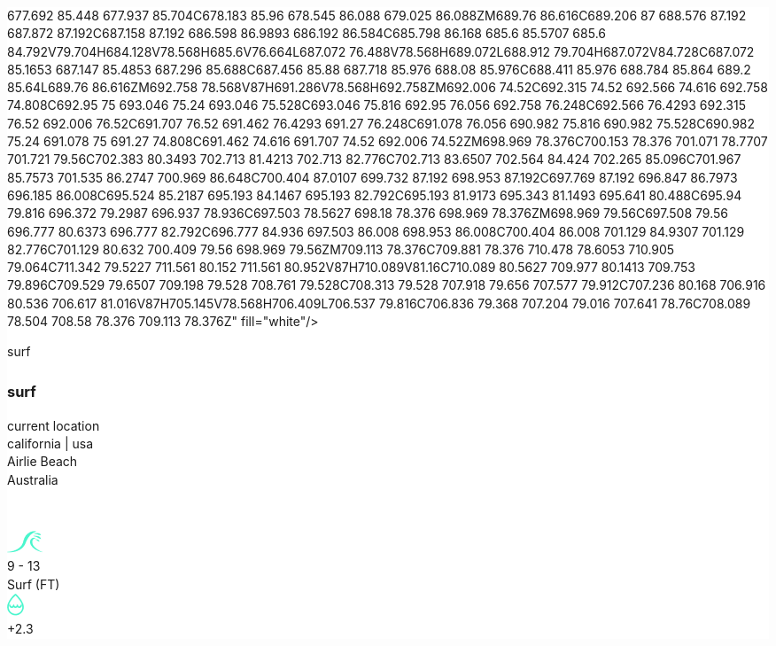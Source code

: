 677.692 85.448 677.937 85.704C678.183 85.96 678.545 86.088 679.025 86.088ZM689.76 86.616C689.206 87 688.576 87.192 687.872 87.192C687.158 87.192 686.598 86.9893 686.192 86.584C685.798 86.168 685.6 85.5707 685.6 84.792V79.704H684.128V78.568H685.6V76.664L687.072 76.488V78.568H689.072L688.912 79.704H687.072V84.728C687.072 85.1653 687.147 85.4853 687.296 85.688C687.456 85.88 687.718 85.976 688.08 85.976C688.411 85.976 688.784 85.864 689.2 85.64L689.76 86.616ZM692.758 78.568V87H691.286V78.568H692.758ZM692.006 74.52C692.315 74.52 692.566 74.616 692.758 74.808C692.95 75 693.046 75.24 693.046 75.528C693.046 75.816 692.95 76.056 692.758 76.248C692.566 76.4293 692.315 76.52 692.006 76.52C691.707 76.52 691.462 76.4293 691.27 76.248C691.078 76.056 690.982 75.816 690.982 75.528C690.982 75.24 691.078 75 691.27 74.808C691.462 74.616 691.707 74.52 692.006 74.52ZM698.969 78.376C700.153 78.376 701.071 78.7707 701.721 79.56C702.383 80.3493 702.713 81.4213 702.713 82.776C702.713 83.6507 702.564 84.424 702.265 85.096C701.967 85.7573 701.535 86.2747 700.969 86.648C700.404 87.0107 699.732 87.192 698.953 87.192C697.769 87.192 696.847 86.7973 696.185 86.008C695.524 85.2187 695.193 84.1467 695.193 82.792C695.193 81.9173 695.343 81.1493 695.641 80.488C695.94 79.816 696.372 79.2987 696.937 78.936C697.503 78.5627 698.18 78.376 698.969 78.376ZM698.969 79.56C697.508 79.56 696.777 80.6373 696.777 82.792C696.777 84.936 697.503 86.008 698.953 86.008C700.404 86.008 701.129 84.9307 701.129 82.776C701.129 80.632 700.409 79.56 698.969 79.56ZM709.113 78.376C709.881 78.376 710.478 78.6053 710.905 79.064C711.342 79.5227 711.561 80.152 711.561 80.952V87H710.089V81.16C710.089 80.5627 709.977 80.1413 709.753 79.896C709.529 79.6507 709.198 79.528 708.761 79.528C708.313 79.528 707.918 79.656 707.577 79.912C707.236 80.168 706.916 80.536 706.617 81.016V87H705.145V78.568H706.409L706.537 79.816C706.836 79.368 707.204 79.016 707.641 78.76C708.089 78.504 708.58 78.376 709.113 78.376Z" fill="white"/>
                </svg>
        </div>
    </header>
    <section class="surf">
        <div class="surf__title">
            surf
            <h3>surf</h3>
        </div>
        <div class="current-location">
            <div class="current-suptitle">current location</div>
            <div class="beach-location">california <span>|</span> usa</div>
        </div>
        <div class="slider-map">
            <div class="slider-dots slider-dots--1">
                <div class="slider-dots__circle">
                </div>
                <div class="slider-dots__content">
                    <div class="slider-dots__row">
                        <div class="beach-head">
                            <div class="beach__name"> Airlie Beach</div>
                            <div class="beach__location">Australia</div>
                        </div>
                        <a href="#"  class="beach__link">
                            <img src="img/arrows-right.svg" alt="">
                        </a>
                    </div>
                    <div class="slider-dots__row">
                        <div class="slider-dots__info">
                            <div class="slider-dots__info-item">
                                <img src="img/surf.png" alt="">
                                <div class="info-item__number">9 - 13</div>
                                <div class="info-item__name">Surf (FT)</div>
                            </div>
                            <div class="slider-dots__info-item">
                                <img src="img/Water.png" alt="">
                                <div class="info-item__number">+2.3</div>
